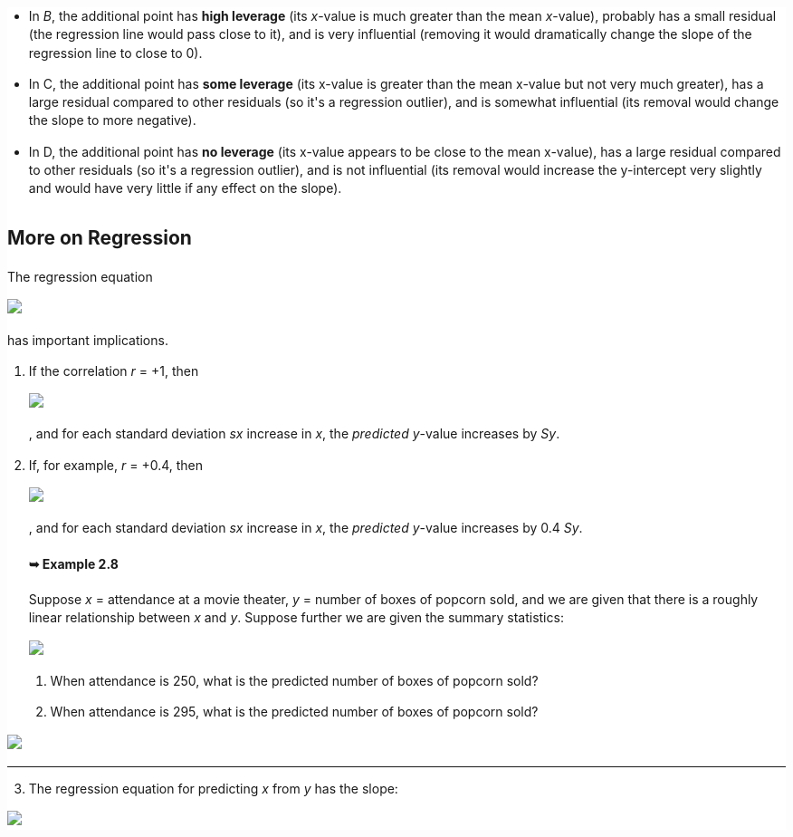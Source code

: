 - In _B_, the additional point has **high leverage** (its _x_-value is much greater than the mean _x_-value), probably has a small residual (the regression line would pass close to it), and is very influential (removing it would dramatically change the slope of the regression line to close to 0).
    
- In C, the additional point has **some leverage** (its x-value is greater than the mean x-value but not very much greater), has a large residual compared to other residuals (so it's a regression outlier), and is somewhat influential (its removal would change the slope to more negative).
    
- In D, the additional point has **no leverage** (its x-value appears to be close to the mean x-value), has a large residual compared to other residuals (so it's a regression outlier), and is not influential (its removal would increase the y-intercept very slightly and would have very little if any effect on the slope).
    

## More on Regression

The regression equation

![](https://knowt-user-attachments.s3.amazonaws.com/515b2c71cd714684a4377ddd18070a6f.jpeg)

has important implications.

1. If the correlation _r_ = +1, then
    
    ![](https://knowt-user-attachments.s3.amazonaws.com/a76d20f626564e538fe4c26e37ccde45.jpeg)
    
    , and for each standard deviation _sx_ increase in _x_, the _predicted_ _y_-value increases by _Sy_.
    
2. If, for example, _r_ = +0.4, then
    
    ![](https://knowt-user-attachments.s3.amazonaws.com/51a968fad9204f3986555bf73e919f95.jpeg)
    
    , and for each standard deviation _sx_ increase in _x_, the _predicted_ _y_-value increases by 0.4 _Sy_.
    
    #### ➥ **Example 2.8**
    
    Suppose _x_ = attendance at a movie theater, _y_ = number of boxes of popcorn sold, and we are given that there is a roughly linear relationship between _x_ and _y_. Suppose further we are given the summary statistics:
    
    ![](https://knowt-user-attachments.s3.amazonaws.com/b3902cd5905a41f1bd331c2a26c80b2b.jpeg)
    
    1. When attendance is 250, what is the predicted number of boxes of popcorn sold?
        
    2. When attendance is 295, what is the predicted number of boxes of popcorn sold?
        

![](https://knowt-user-attachments.s3.amazonaws.com/fe1b2a76e8b14df0ad57076a237bc25a.jpeg)

---

3. The regression equation for predicting _x_ from _y_ has the slope:
    

![](https://knowt-user-attachments.s3.amazonaws.com/7b6a8f3751514952aa928e6a94342e95.jpeg)
